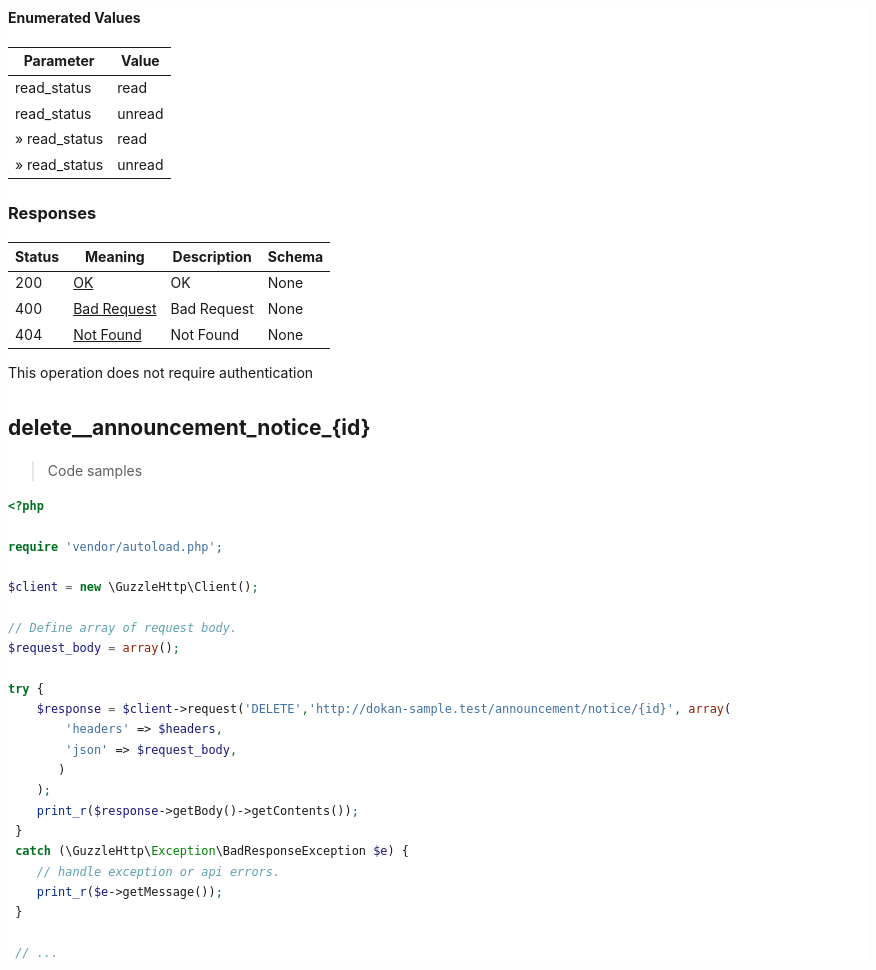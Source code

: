 #### Enumerated Values

|Parameter|Value|
|---|---|
|read_status|read|
|read_status|unread|
|» read_status|read|
|» read_status|unread|

<h3 id="patch__announcement_notice_{id}-responses">Responses</h3>

|Status|Meaning|Description|Schema|
|---|---|---|---|
|200|[OK](https://tools.ietf.org/html/rfc7231#section-6.3.1)|OK|None|
|400|[Bad Request](https://tools.ietf.org/html/rfc7231#section-6.5.1)|Bad Request|None|
|404|[Not Found](https://tools.ietf.org/html/rfc7231#section-6.5.4)|Not Found|None|

<aside class="success">
This operation does not require authentication
</aside>

## delete__announcement_notice_{id}

> Code samples

```php
<?php

require 'vendor/autoload.php';

$client = new \GuzzleHttp\Client();

// Define array of request body.
$request_body = array();

try {
    $response = $client->request('DELETE','http://dokan-sample.test/announcement/notice/{id}', array(
        'headers' => $headers,
        'json' => $request_body,
       )
    );
    print_r($response->getBody()->getContents());
 }
 catch (\GuzzleHttp\Exception\BadResponseException $e) {
    // handle exception or api errors.
    print_r($e->getMessage());
 }

 // ...

```
